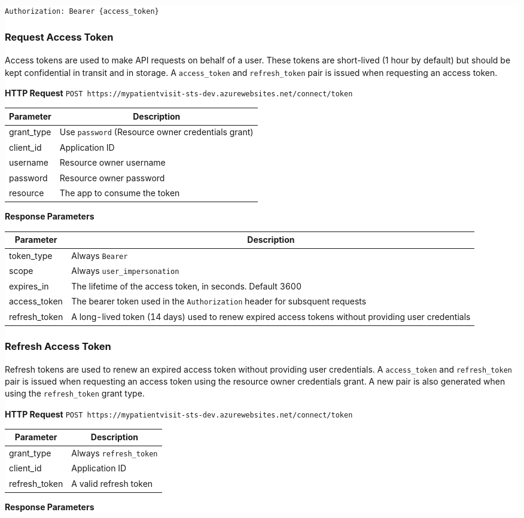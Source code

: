 `Authorization: Bearer {access_token}`

### Request Access Token

Access tokens are used to make API requests on behalf of a user. These tokens are short-lived (1 hour by default) but should be kept confidential in transit and in storage. A `access_token` and `refresh_token` pair is issued when requesting an access token.

**HTTP Request**
`POST https://mypatientvisit-sts-dev.azurewebsites.net/connect/token`

| Parameter  | Description                                       |
| ---------- | ------------------------------------------------- |
| grant_type | Use `password` (Resource owner credentials grant) |
| client_id  | Application ID                                    |
| username   | Resource owner username                           |
| password   | Resource owner password                           |
| resource   | The app to consume the token                      |

**Response Parameters**

| Parameter     | Description                                                                                         |
| ------------- | --------------------------------------------------------------------------------------------------- |
| token_type    | Always `Bearer`                                                                                     |
| scope         | Always `user_impersonation`                                                                         |
| expires_in    | The lifetime of the access token, in seconds. Default 3600                                          |
| access_token  | The bearer token used in the `Authorization` header for subsquent requests                          |
| refresh_token | A long-lived token (14 days) used to renew expired access tokens without providing user credentials |

### Refresh Access Token

Refresh tokens are used to renew an expired access token without providing user credentials. A `access_token` and `refresh_token` pair is issued when requesting an access token using the resource owner credentials grant. A new pair is also generated when using the `refresh_token` grant type.

**HTTP Request**
`POST https://mypatientvisit-sts-dev.azurewebsites.net/connect/token`

| Parameter     | Description            |
| ------------- | ---------------------- |
| grant_type    | Always `refresh_token` |
| client_id     | Application ID         |
| refresh_token | A valid refresh token  |

**Response Parameters**

